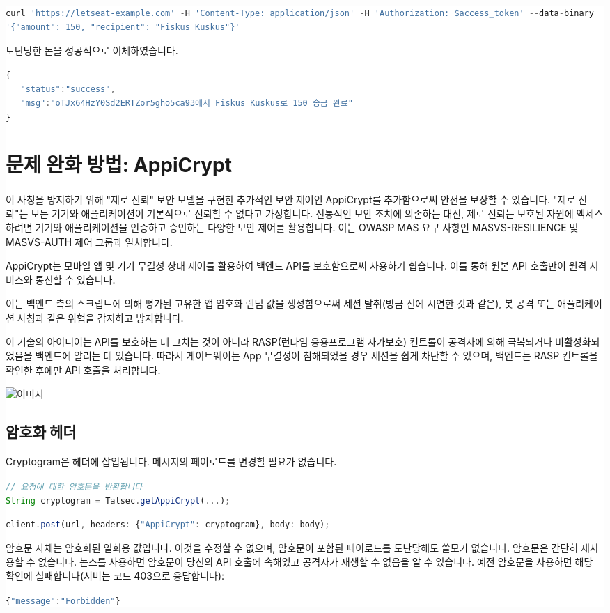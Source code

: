 ```js
curl 'https://letseat-example.com' -H 'Content-Type: application/json' -H 'Authorization: $access_token' --data-binary '{"amount": 150, "recipient": "Fiskus Kuskus"}'
```

도난당한 돈을 성공적으로 이체하였습니다.

```js
{
   "status":"success",
   "msg":"oTJx64HzY0Sd2ERTZor5gho5ca93에서 Fiskus Kuskus로 150 송금 완료"
}
```

<div class="content-ad"></div>

# 문제 완화 방법: AppiCrypt

이 사칭을 방지하기 위해 "제로 신뢰" 보안 모델을 구현한 추가적인 보안 제어인 AppiCrypt를 추가함으로써 안전을 보장할 수 있습니다. "제로 신뢰"는 모든 기기와 애플리케이션이 기본적으로 신뢰할 수 없다고 가정합니다. 전통적인 보안 조치에 의존하는 대신, 제로 신뢰는 보호된 자원에 액세스하려면 기기와 애플리케이션을 인증하고 승인하는 다양한 보안 제어를 활용합니다. 이는 OWASP MAS 요구 사항인 MASVS-RESILIENCE 및 MASVS-AUTH 제어 그룹과 일치합니다.

AppiCrypt는 모바일 앱 및 기기 무결성 상태 제어를 활용하여 백엔드 API를 보호함으로써 사용하기 쉽습니다. 이를 통해 원본 API 호출만이 원격 서비스와 통신할 수 있습니다.

이는 백엔드 측의 스크립트에 의해 평가된 고유한 앱 암호화 랜덤 값을 생성함으로써 세션 탈취(방금 전에 시연한 것과 같은), 봇 공격 또는 애플리케이션 사칭과 같은 위협을 감지하고 방지합니다.

<div class="content-ad"></div>

이 기술의 아이디어는 API를 보호하는 데 그치는 것이 아니라 RASP(런타임 응용프로그램 자가보호) 컨트롤이 공격자에 의해 극복되거나 비활성화되었음을 백엔드에 알리는 데 있습니다. 따라서 게이트웨이는 App 무결성이 침해되었을 경우 세션을 쉽게 차단할 수 있으며, 백엔드는 RASP 컨트롤을 확인한 후에만 API 호출을 처리합니다.

![이미지](/assets/img/2024-08-21-ProtectingYourAPIfromAppImpersonationTokenHijackingGuideandMitigationofJWTTheft_9.png)

## 암호화 헤더

Cryptogram은 헤더에 삽입됩니다. 메시지의 페이로드를 변경할 필요가 없습니다.

<div class="content-ad"></div>

```js
// 요청에 대한 암호문을 반환합니다
String cryptogram = Talsec.getAppiCrypt(...);
```

```js
client.post(url, headers: {"AppiCrypt": cryptogram}, body: body);
```

암호문 자체는 암호화된 일회용 값입니다. 이것을 수정할 수 없으며, 암호문이 포함된 페이로드를 도난당해도 쓸모가 없습니다. 암호문은 간단히 재사용할 수 없습니다. 논스를 사용하면 암호문이 당신의 API 호출에 속해있고 공격자가 재생할 수 없음을 알 수 있습니다. 예전 암호문을 사용하면 해당 확인에 실패합니다(서버는 코드 403으로 응답합니다):

```js
{"message":"Forbidden"}
``` 

<div class="content-ad"></div>
